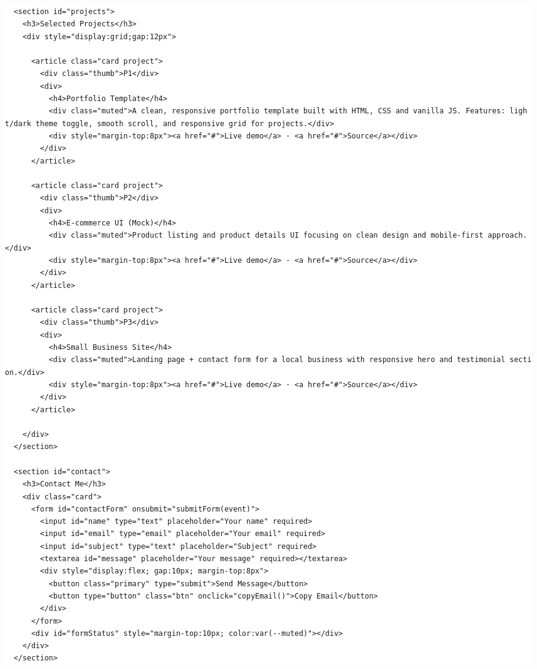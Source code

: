       <section id="projects">
        <h3>Selected Projects</h3>
        <div style="display:grid;gap:12px">

          <article class="card project">
            <div class="thumb">P1</div>
            <div>
              <h4>Portfolio Template</h4>
              <div class="muted">A clean, responsive portfolio template built with HTML, CSS and vanilla JS. Features: light/dark theme toggle, smooth scroll, and responsive grid for projects.</div>
              <div style="margin-top:8px"><a href="#">Live demo</a> · <a href="#">Source</a></div>
            </div>
          </article>

          <article class="card project">
            <div class="thumb">P2</div>
            <div>
              <h4>E-commerce UI (Mock)</h4>
              <div class="muted">Product listing and product details UI focusing on clean design and mobile-first approach.</div>
              <div style="margin-top:8px"><a href="#">Live demo</a> · <a href="#">Source</a></div>
            </div>
          </article>

          <article class="card project">
            <div class="thumb">P3</div>
            <div>
              <h4>Small Business Site</h4>
              <div class="muted">Landing page + contact form for a local business with responsive hero and testimonial section.</div>
              <div style="margin-top:8px"><a href="#">Live demo</a> · <a href="#">Source</a></div>
            </div>
          </article>

        </div>
      </section>

      <section id="contact">
        <h3>Contact Me</h3>
        <div class="card">
          <form id="contactForm" onsubmit="submitForm(event)">
            <input id="name" type="text" placeholder="Your name" required>
            <input id="email" type="email" placeholder="Your email" required>
            <input id="subject" type="text" placeholder="Subject" required>
            <textarea id="message" placeholder="Your message" required></textarea>
            <div style="display:flex; gap:10px; margin-top:8px">
              <button class="primary" type="submit">Send Message</button>
              <button type="button" class="btn" onclick="copyEmail()">Copy Email</button>
            </div>
          </form>
          <div id="formStatus" style="margin-top:10px; color:var(--muted)"></div>
        </div>
      </section>
